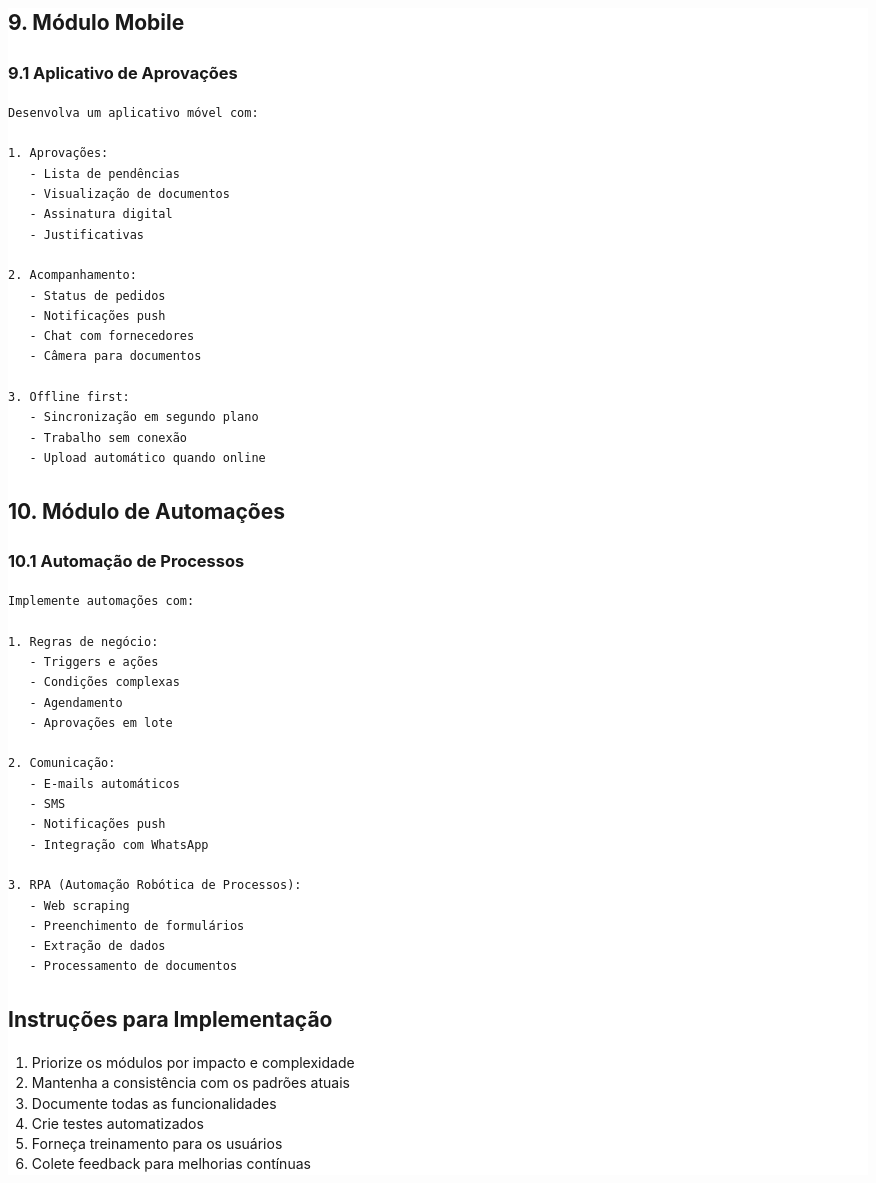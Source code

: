 ## 9. Módulo Mobile

### 9.1 Aplicativo de Aprovações
```prompt
Desenvolva um aplicativo móvel com:

1. Aprovações:
   - Lista de pendências
   - Visualização de documentos
   - Assinatura digital
   - Justificativas

2. Acompanhamento:
   - Status de pedidos
   - Notificações push
   - Chat com fornecedores
   - Câmera para documentos

3. Offline first:
   - Sincronização em segundo plano
   - Trabalho sem conexão
   - Upload automático quando online
```

## 10. Módulo de Automações

### 10.1 Automação de Processos
```prompt
Implemente automações com:

1. Regras de negócio:
   - Triggers e ações
   - Condições complexas
   - Agendamento
   - Aprovações em lote

2. Comunicação:
   - E-mails automáticos
   - SMS
   - Notificações push
   - Integração com WhatsApp

3. RPA (Automação Robótica de Processos):
   - Web scraping
   - Preenchimento de formulários
   - Extração de dados
   - Processamento de documentos
```

## Instruções para Implementação

1. Priorize os módulos por impacto e complexidade
2. Mantenha a consistência com os padrões atuais
3. Documente todas as funcionalidades
4. Crie testes automatizados
5. Forneça treinamento para os usuários
6. Colete feedback para melhorias contínuas

